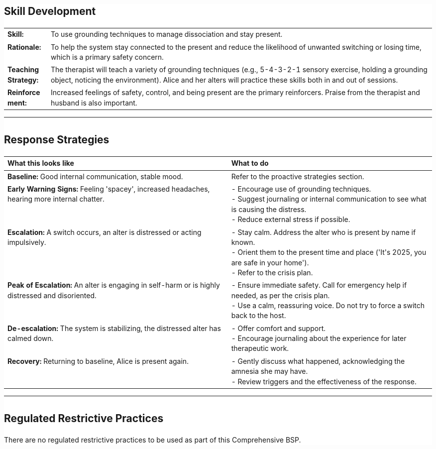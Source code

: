 ## Skill Development

| | |
| :--- | :--- |
| **Skill:** | To use grounding techniques to manage dissociation and stay present. |
| **Rationale:** | To help the system stay connected to the present and reduce the likelihood of unwanted switching or losing time, which is a primary safety concern. |
| **Teaching Strategy:** | The therapist will teach a variety of grounding techniques (e.g., 5-4-3-2-1 sensory exercise, holding a grounding object, noticing the environment). Alice and her alters will practice these skills both in and out of sessions. |
| **Reinforcement:** | Increased feelings of safety, control, and being present are the primary reinforcers. Praise from the therapist and husband is also important. |

---

## Response Strategies

| What this looks like | What to do |
| :--- | :--- |
| **Baseline:** Good internal communication, stable mood. | Refer to the proactive strategies section. |
| **Early Warning Signs:** Feeling 'spacey', increased headaches, hearing more internal chatter. | - Encourage use of grounding techniques.<br>- Suggest journaling or internal communication to see what is causing the distress.<br>- Reduce external stress if possible. |
| **Escalation:** A switch occurs, an alter is distressed or acting impulsively. | - Stay calm. Address the alter who is present by name if known.<br>- Orient them to the present time and place ('It's 2025, you are safe in your home').<br>- Refer to the crisis plan. |
| **Peak of Escalation:** An alter is engaging in self-harm or is highly distressed and disoriented. | - Ensure immediate safety. Call for emergency help if needed, as per the crisis plan.<br>- Use a calm, reassuring voice. Do not try to force a switch back to the host. |
| **De-escalation:** The system is stabilizing, the distressed alter has calmed down. | - Offer comfort and support.<br>- Encourage journaling about the experience for later therapeutic work. |
| **Recovery:** Returning to baseline, Alice is present again. | - Gently discuss what happened, acknowledging the amnesia she may have.<br>- Review triggers and the effectiveness of the response. |

---

## Regulated Restrictive Practices

There are no regulated restrictive practices to be used as part of this Comprehensive BSP.
